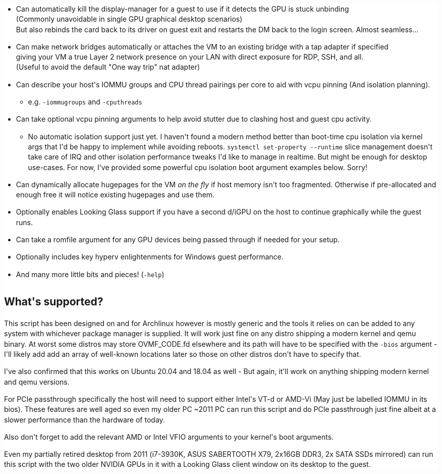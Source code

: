   * Can automatically kill the display-manager for a guest to use if it detects the GPU is stuck unbinding\
    (Commonly unavoidable in single GPU graphical desktop scenarios)\
    But also rebinds the card back to its driver on guest exit and restarts the DM back to the login screen. Almost seamless...

  * Can make network bridges automatically or attaches the VM to an existing bridge with a tap adapter if specified\
    giving your VM a true Layer 2 network presence on your LAN with direct exposure for RDP, SSH, and all.\
    (Useful to avoid the default "One way trip" nat adapter)

  * Can describe your host's IOMMU groups and CPU thread pairings per core to aid with vcpu pinning (And isolation planning).
      * e.g. `-iommugroups` and `-cputhreads`

  *  Can take optional vcpu pinning arguments to help avoid stutter due to clashing host and guest cpu activity.
    
      * No automatic isolation support just yet. I haven't found a modern method better than boot-time cpu isolation via kernel args that I'd be happy to implement while avoiding reboots. `systemctl set-property --runtime` slice management doesn't take care of IRQ and other isolation performance tweaks I'd like to manage in realtime. But might be enough for desktop use-cases. For now, I've provided some powerful cpu isolation boot argument examples below. Sorry!

  * Can dynamically allocate hugepages for the VM *on the fly* if host memory isn't too fragmented. Otherwise if pre-allocated and enough free it will notice existing hugepages and use them.

  * Optionally enables Looking Glass support if you have a second d/iGPU on the host to continue graphically while the guest runs.

  * Can take a romfile argument for any GPU devices being passed through if needed for your setup.

  * Optionally includes key hyperv enlightenments for Windows guest performance.

  * And many more little bits and pieces! (`-help`)

## What's supported?

This script has been designed on and for Archlinux however is mostly generic and the tools it relies on can be added to any system with whichever package manager is supplied. It will work just fine on any distro shipping a modern kernel and qemu binary. At worst some distros may store OVMF_CODE.fd elsewhere and its path will have to be specified with the `-bios` argument - I'll likely add add an array of well-known locations later so those on other distros don't have to specify that.

I've also confirmed that this works on Ubuntu 20.04 and 18.04 as well - But again, it'll work on anything shipping modern kernel and qemu versions.

For PCIe passthrough specifically the host will need to support either Intel's VT-d or AMD-Vi (May just be labelled IOMMU in its bios). These features are well aged so even my older PC ~2011 PC can run this script and do PCIe passthrough just fine albeit at a slower performance than the hardware of today.

Also don't forget to add the relevant AMD or Intel VFIO arguments to your kernel's boot arguments.

Even my partially retired desktop from 2011 (i7-3930K, ASUS SABERTOOTH X79, 2x16GB DDR3, 2x SATA SSDs mirrored) can run this script with the two older NVIDIA GPUs in it with a Looking Glass client window on its desktop to the guest.
